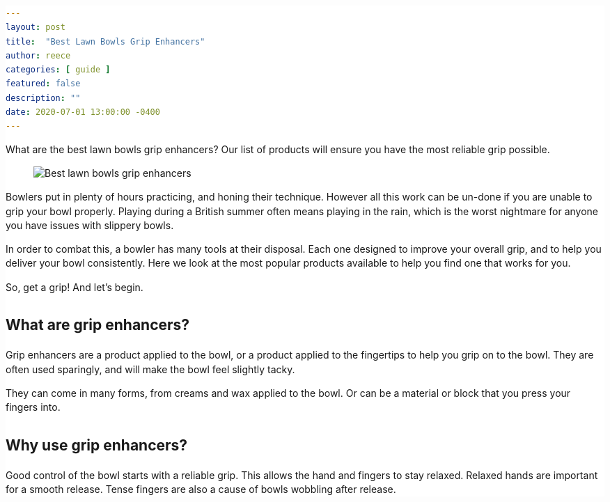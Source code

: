 ```yaml
---
layout: post
title:  "Best Lawn Bowls Grip Enhancers"
author: reece
categories: [ guide ]
featured: false
description: ""
date: 2020-07-01 13:00:00 -0400
---
```

    


<p xmlns="http://www.w3.org/1999/xhtml">What are the best lawn bowls grip enhancers? Our list of products will ensure you have the most reliable grip possible.</p>



<figure class="wp-block-image size-full"><img src="/img/posts/best-lawn-bowls-grip-enhancers.jpg" alt="Best lawn bowls grip enhancers" class="wp-image-279"/></figure>



<p>Bowlers put in plenty of hours practicing, and honing their technique. However all this work can be un-done if you are unable to grip your bowl properly. Playing during a British summer often means playing in the rain, which is the worst nightmare for anyone you have issues with slippery bowls.</p>



<p>In order to combat this, a bowler has many tools at their disposal. Each one designed to improve your overall grip, and to help you deliver your bowl consistently. Here we look at the most popular products available to help you find one that works for you.</p>



<p>So, get a grip! And let’s begin.</p>



<h2><a href="#what-are-grip-enhancers"></a>What are grip enhancers?</h2>



<p>Grip enhancers are a product applied to the bowl, or a product applied to the fingertips to help you grip on to the bowl. They are often used sparingly, and will make the bowl feel slightly tacky.</p>



<p>They can come in many forms, from creams and wax applied to the bowl. Or can be a material or block that you press your fingers into.</p>



<h2><a href="#why-use-grip-enhancers"></a>Why use grip enhancers?</h2>



<p>Good control of the bowl starts with a reliable grip. This allows the hand and fingers to stay relaxed. Relaxed hands are important for a smooth release. Tense fingers are also a cause of bowls wobbling after release.</p>


